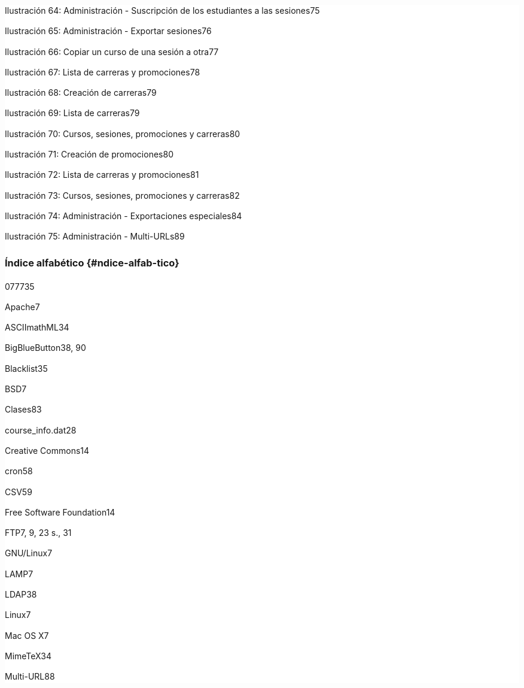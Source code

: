 Ilustración 64: Administración - Suscripción de los estudiantes a las sesiones75

Ilustración 65: Administración - Exportar sesiones76

Ilustración 66: Copiar un curso de una sesión a otra77

Ilustración 67: Lista de carreras y promociones78

Ilustración 68: Creación de carreras79

Ilustración 69: Lista de carreras79

Ilustración 70: Cursos, sesiones, promociones y carreras80

Ilustración 71: Creación de promociones80

Ilustración 72: Lista de carreras y promociones81

Ilustración 73: Cursos, sesiones, promociones y carreras82

Ilustración 74: Administración - Exportaciones especiales84

Ilustración 75: Administración - Multi-URLs89

### Índice alfabético {#ndice-alfab-tico}

077735

Apache7

ASCIImathML34

BigBlueButton38, 90

Blacklist35

BSD7

Clases83

course_info.dat28

Creative Commons14

cron58

CSV59

Free Software Foundation14

FTP7, 9, 23 s., 31

GNU/Linux7

LAMP7

LDAP38

Linux7

Mac OS X7

MimeTeX34

Multi-URL88
